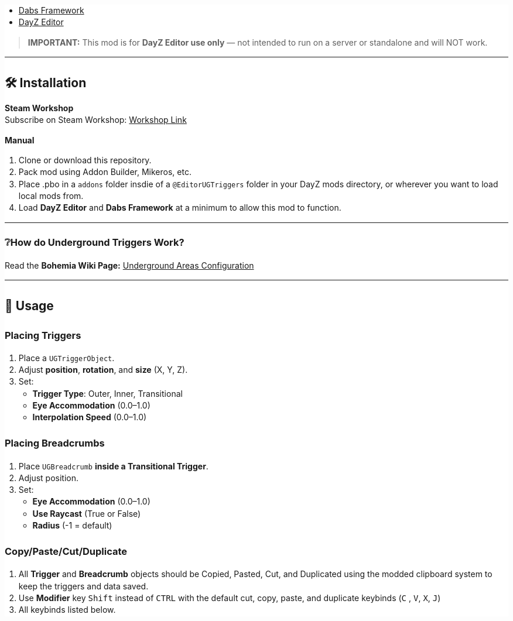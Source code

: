 - [Dabs Framework](https://steamcommunity.com/sharedfiles/filedetails/?id=2545327648)  
- [DayZ Editor](https://steamcommunity.com/sharedfiles/filedetails/?id=2250764298)  

> **IMPORTANT:** This mod is for **DayZ Editor use only** — not intended to run on a server or standalone and will NOT work. 

---

## 🛠 Installation

**Steam Workshop**  
Subscribe on Steam Workshop: [Workshop Link](https://steamcommunity.com/sharedfiles/filedetails/?id=3547799357)

**Manual**  
1. Clone or download this repository.
2. Pack mod using Addon Builder, Mikeros, etc.  
2. Place .pbo in a `addons` folder insdie of a `@EditorUGTriggers` folder in your DayZ mods directory, or wherever you want to load local mods from.  
3. Load **DayZ Editor** and **Dabs Framework** at a minimum to allow this mod to function.

---

### ❔How do Underground Triggers Work?
Read the **Bohemia Wiki Page:** [Underground Areas Configuration](https://community.bistudio.com/wiki/DayZ:Underground_Areas_Configuration)

---
## 🚀 Usage
### Placing Triggers
1. Place a `UGTriggerObject`.
2. Adjust **position**, **rotation**, and **size** (X, Y, Z).
3. Set:
   - **Trigger Type**: Outer, Inner, Transitional
   - **Eye Accommodation** (0.0–1.0)
   - **Interpolation Speed** (0.0–1.0)

### Placing Breadcrumbs
1. Place `UGBreadcrumb` **inside a Transitional Trigger**.
2. Adjust position.
3. Set:
   - **Eye Accommodation** (0.0–1.0)
   - **Use Raycast** (True or False)
   - **Radius** (-1 = default)

### Copy/Paste/Cut/Duplicate
1. All **Trigger** and **Breadcrumb** objects should be Copied, Pasted, Cut, and Duplicated using the modded clipboard system to keep the triggers and data saved.
2. Use **Modifier** key <kbd>Shift</kbd> instead of <kbd>CTRL</kbd> with the default cut, copy, paste, and duplicate keybinds (<kbd>C</kbd> , <kbd>V</kbd>,  <kbd>X</kbd>, <kbd>J</kbd>)
3. All keybinds listed below. 
